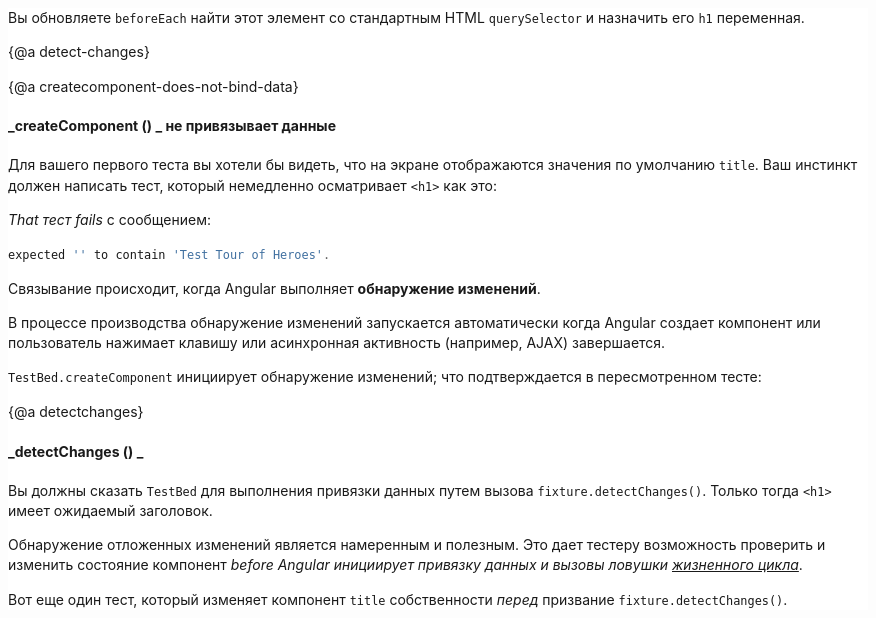 Вы обновляете `beforeEach` найти этот элемент со стандартным HTML `querySelector` 
и назначить его `h1` переменная.

<code-example
  path="testing/src/app/banner/banner.component.spec.ts"
  region="setup"
  header="app/banner/banner.component.spec.ts (setup)"></code-example>

{@a detect-changes}

{@a createcomponent-does-not-bind-data}
#### _createComponent () _ не привязывает данные

Для вашего первого теста вы хотели бы видеть, что на экране отображаются значения по умолчанию `title`.
Ваш инстинкт должен написать тест, который немедленно осматривает `<h1>` как это:

<code-example
  path="testing/src/app/banner/banner.component.spec.ts"
  region="expect-h1-default-v1">
</code-example>

_That тест fails_ с сообщением:

```javascript
expected '' to contain 'Test Tour of Heroes'.
```

Связывание происходит, когда Angular выполняет **обнаружение изменений**.

В процессе производства обнаружение изменений запускается автоматически
когда Angular создает компонент или пользователь нажимает клавишу или
асинхронная активность (например, AJAX) завершается.

 `TestBed.createComponent` инициирует обнаружение изменений; что подтверждается в пересмотренном тесте:

<code-example
  path="testing/src/app/banner/banner.component.spec.ts" region="test-w-o-detect-changes"></code-example>

{@a detectchanges}
#### _detectChanges () _

Вы должны сказать `TestBed` для выполнения привязки данных путем вызова `fixture.detectChanges()`.
Только тогда `<h1>` имеет ожидаемый заголовок.

<code-example
  path="testing/src/app/banner/banner.component.spec.ts"
  region="expect-h1-default">
</code-example>

Обнаружение отложенных изменений является намеренным и полезным.
Это дает тестеру возможность проверить и изменить состояние
компонент _before Angular инициирует привязку данных и вызовы ловушки [жизненного цикла](guide/lifecycle-hooks)_.

Вот еще один тест, который изменяет компонент `title` собственности _перед_ призвание `fixture.detectChanges()`.
